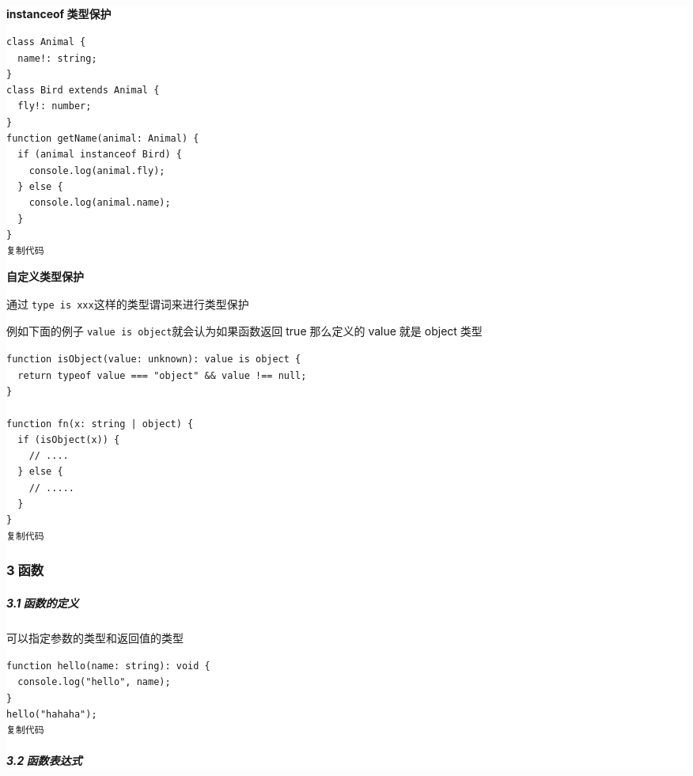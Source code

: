 **instanceof 类型保护**

```
class Animal {
  name!: string;
}
class Bird extends Animal {
  fly!: number;
}
function getName(animal: Animal) {
  if (animal instanceof Bird) {
    console.log(animal.fly);
  } else {
    console.log(animal.name);
  }
}
复制代码
```

**自定义类型保护**

通过 `type is xxx`这样的类型谓词来进行类型保护

例如下面的例子 `value is object`就会认为如果函数返回 true 那么定义的 value 就是 object 类型

```
function isObject(value: unknown): value is object {
  return typeof value === "object" && value !== null;
}

function fn(x: string | object) {
  if (isObject(x)) {
    // ....
  } else {
    // .....
  }
}
复制代码
```

### 3 函数

##### 3.1 函数的定义

可以指定参数的类型和返回值的类型

```
function hello(name: string): void {
  console.log("hello", name);
}
hello("hahaha");
复制代码
```

##### 3.2 函数表达式
